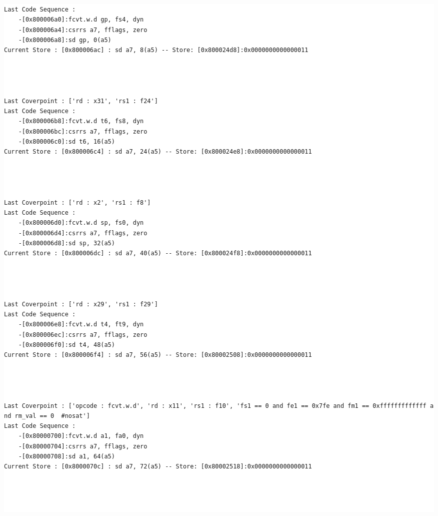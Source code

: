 ```
Last Code Sequence : 
	-[0x800006a0]:fcvt.w.d gp, fs4, dyn
	-[0x800006a4]:csrrs a7, fflags, zero
	-[0x800006a8]:sd gp, 0(a5)
Current Store : [0x800006ac] : sd a7, 8(a5) -- Store: [0x800024d8]:0x0000000000000011




Last Coverpoint : ['rd : x31', 'rs1 : f24']
Last Code Sequence : 
	-[0x800006b8]:fcvt.w.d t6, fs8, dyn
	-[0x800006bc]:csrrs a7, fflags, zero
	-[0x800006c0]:sd t6, 16(a5)
Current Store : [0x800006c4] : sd a7, 24(a5) -- Store: [0x800024e8]:0x0000000000000011




Last Coverpoint : ['rd : x2', 'rs1 : f8']
Last Code Sequence : 
	-[0x800006d0]:fcvt.w.d sp, fs0, dyn
	-[0x800006d4]:csrrs a7, fflags, zero
	-[0x800006d8]:sd sp, 32(a5)
Current Store : [0x800006dc] : sd a7, 40(a5) -- Store: [0x800024f8]:0x0000000000000011




Last Coverpoint : ['rd : x29', 'rs1 : f29']
Last Code Sequence : 
	-[0x800006e8]:fcvt.w.d t4, ft9, dyn
	-[0x800006ec]:csrrs a7, fflags, zero
	-[0x800006f0]:sd t4, 48(a5)
Current Store : [0x800006f4] : sd a7, 56(a5) -- Store: [0x80002508]:0x0000000000000011




Last Coverpoint : ['opcode : fcvt.w.d', 'rd : x11', 'rs1 : f10', 'fs1 == 0 and fe1 == 0x7fe and fm1 == 0xfffffffffffff and rm_val == 0  #nosat']
Last Code Sequence : 
	-[0x80000700]:fcvt.w.d a1, fa0, dyn
	-[0x80000704]:csrrs a7, fflags, zero
	-[0x80000708]:sd a1, 64(a5)
Current Store : [0x8000070c] : sd a7, 72(a5) -- Store: [0x80002518]:0x0000000000000011





```
